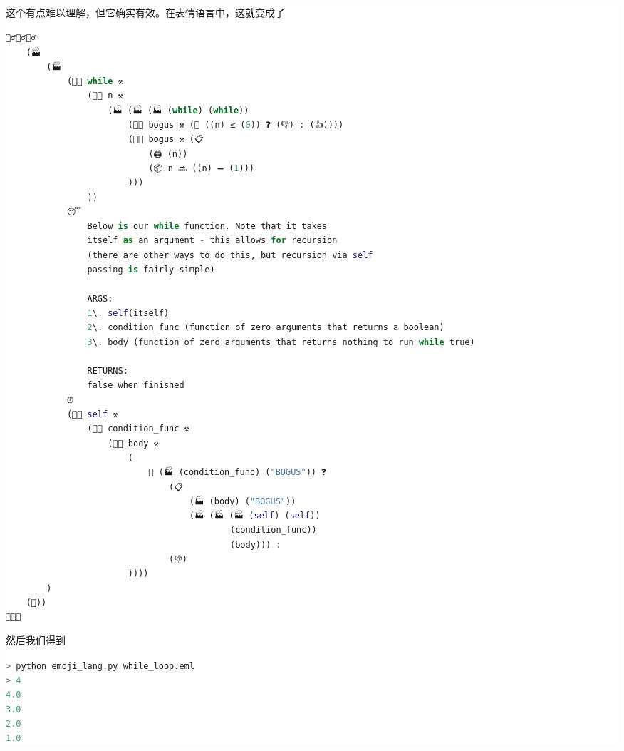 这个有点难以理解，但它确实有效。在表情语言中，这就变成了

```py
🏃‍♂️🏃‍♂️🏃‍♂️
    (🏭
        (🏭
            (🧑‍🏭 while ⚒️
                (🧑‍🏭 n ⚒️
                    (🏭 (🏭 (🏭 (while) (while))
                        (🧑‍🏭 bogus ⚒️ (🤔 ((n) ≤ (0)) ❓ (👎) : (👍))))
                        (🧑‍🏭 bogus ⚒️ (📋
                            (🖨️ (n))
                            (📦 n 🔜 ((n) ➖ (1)))
                        )))
                ))
            😴
                Below is our while function. Note that it takes
                itself as an argument - this allows for recursion
                (there are other ways to do this, but recursion via self
                passing is fairly simple)

                ARGS: 
                1\. self(itself)
                2\. condition_func (function of zero arguments that returns a boolean)
                3\. body (function of zero arguments that returns nothing to run while true)

                RETURNS:
                false when finished
            ⏰
            (🧑‍🏭 self ⚒️
                (🧑‍🏭 condition_func ⚒️
                    (🧑‍🏭 body ⚒️
                        (
                            🤔 (🏭 (condition_func) ("BOGUS")) ❓ 
                                (📋 
                                    (🏭 (body) ("BOGUS")) 
                                    (🏭 (🏭 (🏭 (self) (self))
                                            (condition_func))
                                            (body))) : 
                                (👎)
                        ))))
        )
    (🔢))       
🛑🛑🛑
```

然后我们得到

```py
> python emoji_lang.py while_loop.eml
> 4
4.0
3.0
2.0
1.0
```
